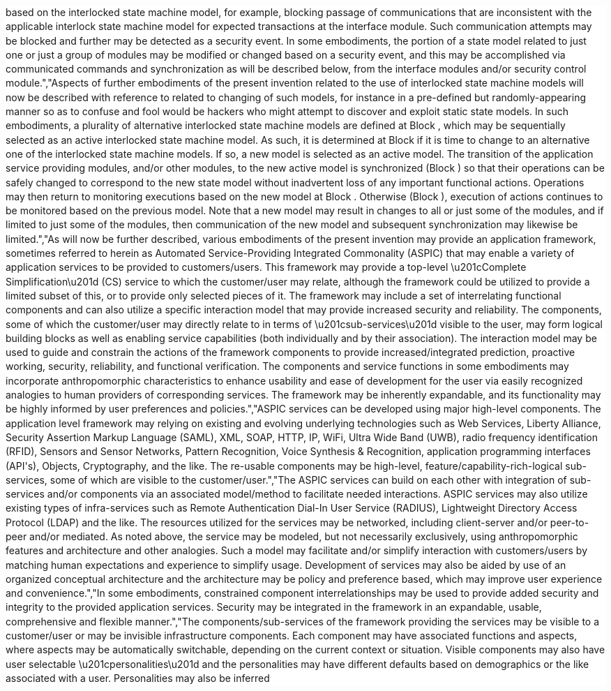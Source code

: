 based on the interlocked state machine model, for example, blocking passage of communications that are inconsistent with the applicable interlock state machine model for expected transactions at the interface module. Such communication attempts may be blocked and further may be detected as a security event. In some embodiments, the portion of a state model related to just one or just a group of modules may be modified or changed based on a security event, and this may be accomplished via communicated commands and synchronization as will be described below, from the interface modules and\/or security control module.","Aspects of further embodiments of the present invention related to the use of interlocked state machine models will now be described with reference to  related to changing of such models, for instance in a pre-defined but randomly-appearing manner so as to confuse and fool would be hackers who might attempt to discover and exploit static state models. In such embodiments, a plurality of alternative interlocked state machine models are defined at Block , which may be sequentially selected as an active interlocked state machine model. As such, it is determined at Block  if it is time to change to an alternative one of the interlocked state machine models. If so, a new model is selected as an active model. The transition of the application service providing modules, and\/or other modules, to the new active model is synchronized (Block ) so that their operations can be safely changed to correspond to the new state model without inadvertent loss of any important functional actions. Operations may then return to monitoring executions based on the new model at Block . Otherwise (Block ), execution of actions continues to be monitored based on the previous model. Note that a new model may result in changes to all or just some of the modules, and if limited to just some of the modules, then communication of the new model and subsequent synchronization may likewise be limited.","As will now be further described, various embodiments of the present invention may provide an application framework, sometimes referred to herein as Automated Service-Providing Integrated Commonality (ASPIC) that may enable a variety of application services to be provided to customers\/users. This framework may provide a top-level \u201cComplete Simplification\u201d (CS) service to which the customer\/user may relate, although the framework could be utilized to provide a limited subset of this, or to provide only selected pieces of it. The framework may include a set of interrelating functional components and can also utilize a specific interaction model that may provide increased security and reliability. The components, some of which the customer\/user may directly relate to in terms of \u201csub-services\u201d visible to the user, may form logical building blocks as well as enabling service capabilities (both individually and by their association). The interaction model may be used to guide and constrain the actions of the framework components to provide increased\/integrated prediction, proactive working, security, reliability, and functional verification. The components and service functions in some embodiments may incorporate anthropomorphic characteristics to enhance usability and ease of development for the user via easily recognized analogies to human providers of corresponding services. The framework may be inherently expandable, and its functionality may be highly informed by user preferences and policies.","ASPIC services can be developed using major high-level components. The application level framework may relying on existing and evolving underlying technologies such as Web Services, Liberty Alliance, Security Assertion Markup Language (SAML), XML, SOAP, HTTP, IP, WiFi, Ultra Wide Band (UWB), radio frequency identification (RFID), Sensors and Sensor Networks, Pattern Recognition, Voice Synthesis & Recognition, application programming interfaces (API's), Objects, Cryptography, and the like. The re-usable components may be high-level, feature\/capability-rich-logical sub-services, some of which are visible to the customer\/user.","The ASPIC services can build on each other with integration of sub-services and\/or components via an associated model\/method to facilitate needed interactions. ASPIC services may also utilize existing types of infra-services such as Remote Authentication Dial-In User Service (RADIUS), Lightweight Directory Access Protocol (LDAP) and the like. The resources utilized for the services may be networked, including client-server and\/or peer-to-peer and\/or mediated. As noted above, the service may be modeled, but not necessarily exclusively, using anthropomorphic features and architecture and other analogies. Such a model may facilitate and\/or simplify interaction with customers\/users by matching human expectations and experience to simplify usage. Development of services may also be aided by use of an organized conceptual architecture and the architecture may be policy and preference based, which may improve user experience and convenience.","In some embodiments, constrained component interrelationships may be used to provide added security and integrity to the provided application services. Security may be integrated in the framework in an expandable, usable, comprehensive and flexible manner.","The components\/sub-services of the framework providing the services may be visible to a customer\/user or may be invisible infrastructure components. Each component may have associated functions and aspects, where aspects may be automatically switchable, depending on the current context or situation. Visible components may also have user selectable \u201cpersonalities\u201d and the personalities may have different defaults based on demographics or the like associated with a user. Personalities may also be inferred